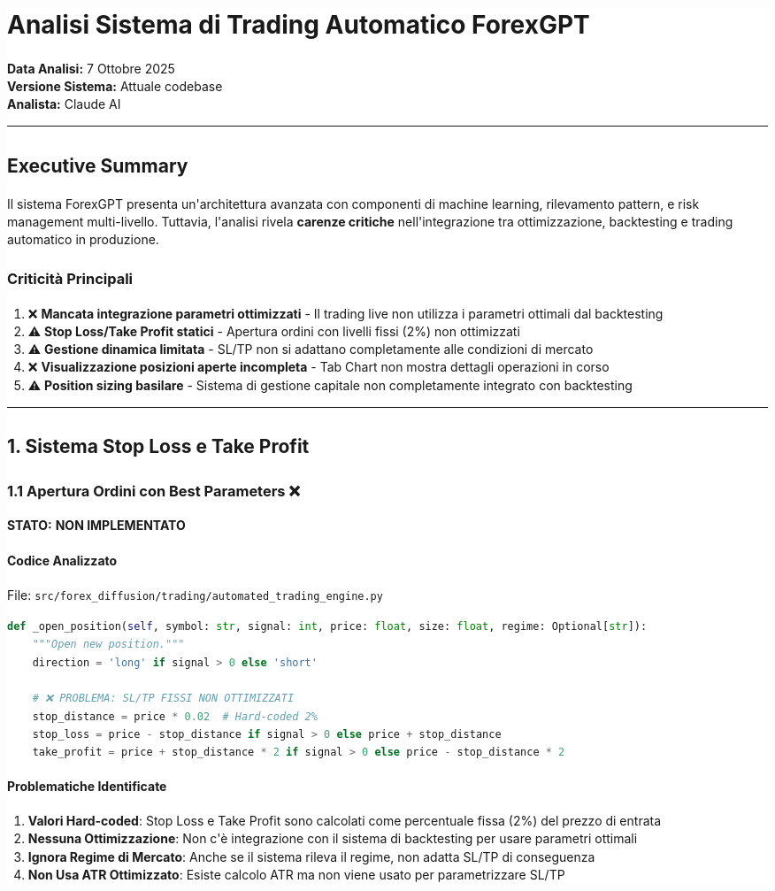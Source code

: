 # Analisi Sistema di Trading Automatico ForexGPT

**Data Analisi:** 7 Ottobre 2025  
**Versione Sistema:** Attuale codebase  
**Analista:** Claude AI

---

## Executive Summary

Il sistema ForexGPT presenta un'architettura avanzata con componenti di machine learning, rilevamento pattern, e risk management multi-livello. Tuttavia, l'analisi rivela **carenze critiche** nell'integrazione tra ottimizzazione, backtesting e trading automatico in produzione.

### Criticità Principali
1. ❌ **Mancata integrazione parametri ottimizzati** - Il trading live non utilizza i parametri ottimali dal backtesting
2. ⚠️ **Stop Loss/Take Profit statici** - Apertura ordini con livelli fissi (2%) non ottimizzati
3. ⚠️ **Gestione dinamica limitata** - SL/TP non si adattano completamente alle condizioni di mercato
4. ❌ **Visualizzazione posizioni aperte incompleta** - Tab Chart non mostra dettagli operazioni in corso
5. ⚠️ **Position sizing basilare** - Sistema di gestione capitale non completamente integrato con backtesting

---

## 1. Sistema Stop Loss e Take Profit

### 1.1 Apertura Ordini con Best Parameters ❌

**STATO:** **NON IMPLEMENTATO**

#### Codice Analizzato
File: `src/forex_diffusion/trading/automated_trading_engine.py`

```python
def _open_position(self, symbol: str, signal: int, price: float, size: float, regime: Optional[str]):
    """Open new position."""
    direction = 'long' if signal > 0 else 'short'
    
    # ❌ PROBLEMA: SL/TP FISSI NON OTTIMIZZATI
    stop_distance = price * 0.02  # Hard-coded 2%
    stop_loss = price - stop_distance if signal > 0 else price + stop_distance
    take_profit = price + stop_distance * 2 if signal > 0 else price - stop_distance * 2
```

#### Problematiche Identificate

1. **Valori Hard-coded**: Stop Loss e Take Profit sono calcolati come percentuale fissa (2%) del prezzo di entrata
2. **Nessuna Ottimizzazione**: Non c'è integrazione con il sistema di backtesting per usare parametri ottimali
3. **Ignora Regime di Mercato**: Anche se il sistema rileva il regime, non adatta SL/TP di conseguenza
4. **Non Usa ATR Ottimizzato**: Esiste calcolo ATR ma non viene usato per parametrizzare SL/TP
